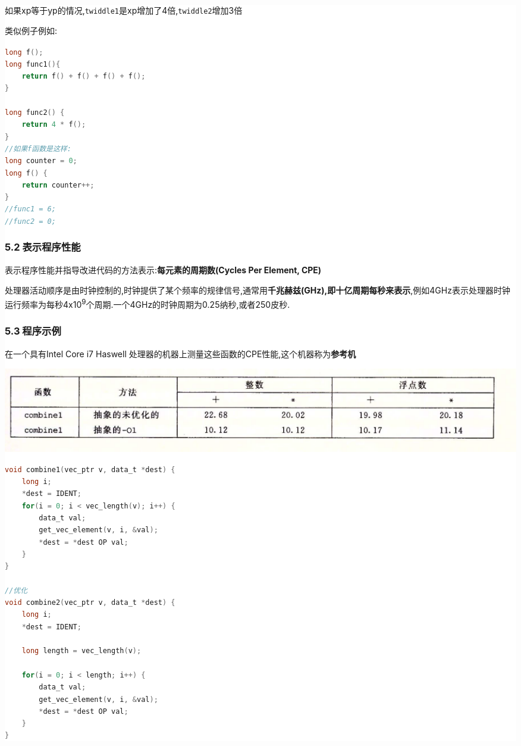如果xp等于yp的情况,`twiddle1`是xp增加了4倍,`twiddle2`增加3倍

类似例子例如:

```c
long f();
long func1(){
    return f() + f() + f() + f();
}

long func2() {
    return 4 * f();
}
//如果f函数是这样:
long counter = 0;
long f() {
    return counter++;
}
//func1 = 6;
//func2 = 0;
```

### 5.2 表示程序性能

表示程序性能并指导改进代码的方法表示:**每元素的周期数(Cycles Per Element, CPE)**

处理器活动顺序是由时钟控制的,时钟提供了某个频率的规律信号,通常用**千兆赫兹(GHz),即十亿周期每秒来表示**,例如4GHz表示处理器时钟运行频率为每秒4x10<sup>9</sup>个周期.一个4GHz的时钟周期为0.25纳秒,或者250皮秒.

### 5.3 程序示例

在一个具有Intel Core i7 Haswell 处理器的机器上测量这些函数的CPE性能,这个机器称为**参考机**

![](./87.png)

```c
void combine1(vec_ptr v, data_t *dest) {
    long i;
    *dest = IDENT;
    for(i = 0; i < vec_length(v); i++) {
        data_t val;
        get_vec_element(v, i, &val);
        *dest = *dest OP val;
    }
}

//优化
void combine2(vec_ptr v, data_t *dest) {
    long i;
    *dest = IDENT;
    
    long length = vec_length(v);
    
    for(i = 0; i < length; i++) {
        data_t val;
        get_vec_element(v, i, &val);
        *dest = *dest OP val;
    }
}
```